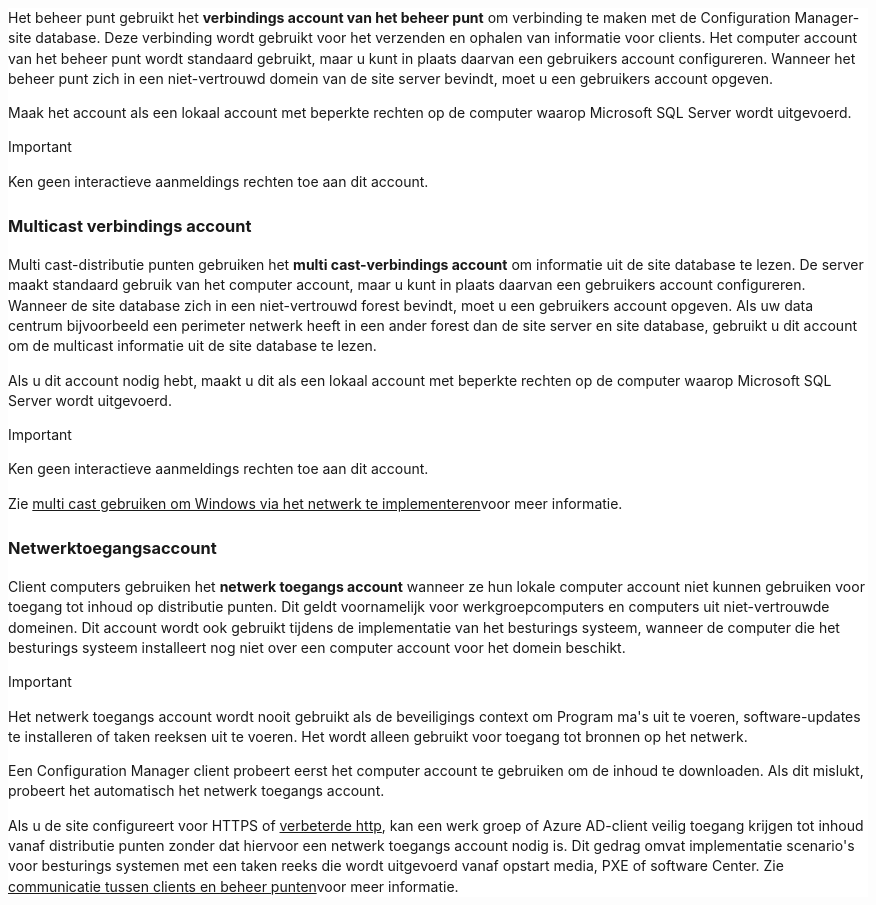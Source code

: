 Het beheer punt gebruikt het **verbindings account van het beheer punt** om verbinding te maken met de Configuration Manager-site database. Deze verbinding wordt gebruikt voor het verzenden en ophalen van informatie voor clients. Het computer account van het beheer punt wordt standaard gebruikt, maar u kunt in plaats daarvan een gebruikers account configureren. Wanneer het beheer punt zich in een niet-vertrouwd domein van de site server bevindt, moet u een gebruikers account opgeven.  

Maak het account als een lokaal account met beperkte rechten op de computer waarop Microsoft SQL Server wordt uitgevoerd.  

> [!IMPORTANT]  
> Ken geen interactieve aanmeldings rechten toe aan dit account.  


### <a name="multicast-connection-account"></a>Multicast verbindings account  

Multi cast-distributie punten gebruiken het **multi cast-verbindings account** om informatie uit de site database te lezen. De server maakt standaard gebruik van het computer account, maar u kunt in plaats daarvan een gebruikers account configureren. Wanneer de site database zich in een niet-vertrouwd forest bevindt, moet u een gebruikers account opgeven. Als uw data centrum bijvoorbeeld een perimeter netwerk heeft in een ander forest dan de site server en site database, gebruikt u dit account om de multicast informatie uit de site database te lezen.  

Als u dit account nodig hebt, maakt u dit als een lokaal account met beperkte rechten op de computer waarop Microsoft SQL Server wordt uitgevoerd.  

> [!IMPORTANT]  
> Ken geen interactieve aanmeldings rechten toe aan dit account.  

Zie [multi cast gebruiken om Windows via het netwerk te implementeren](../../../osd/deploy-use/use-multicast-to-deploy-windows-over-the-network.md)voor meer informatie.


### <a name="network-access-account"></a>Netwerktoegangsaccount  

Client computers gebruiken het **netwerk toegangs account** wanneer ze hun lokale computer account niet kunnen gebruiken voor toegang tot inhoud op distributie punten. Dit geldt voornamelijk voor werkgroepcomputers en computers uit niet-vertrouwde domeinen. Dit account wordt ook gebruikt tijdens de implementatie van het besturings systeem, wanneer de computer die het besturings systeem installeert nog niet over een computer account voor het domein beschikt.  

> [!Important]  
> Het netwerk toegangs account wordt nooit gebruikt als de beveiligings context om Program ma's uit te voeren, software-updates te installeren of taken reeksen uit te voeren. Het wordt alleen gebruikt voor toegang tot bronnen op het netwerk.  

Een Configuration Manager client probeert eerst het computer account te gebruiken om de inhoud te downloaden. Als dit mislukt, probeert het automatisch het netwerk toegangs account.  

Als u de site configureert voor HTTPS of [verbeterde http](enhanced-http.md), kan een werk groep of Azure AD-client veilig toegang krijgen tot inhoud vanaf distributie punten zonder dat hiervoor een netwerk toegangs account nodig is. Dit gedrag omvat implementatie scenario's voor besturings systemen met een taken reeks die wordt uitgevoerd vanaf opstart media, PXE of software Center. Zie [communicatie tussen clients en beheer punten](communications-between-endpoints.md#bkmk_client2mp)voor meer informatie.
